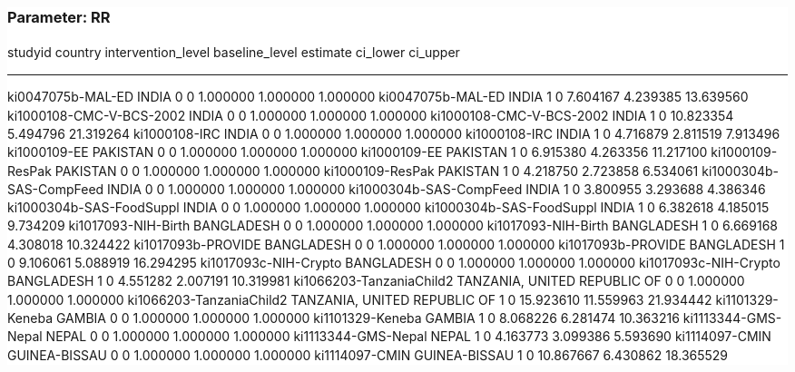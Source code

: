 
### Parameter: RR


studyid                    country                        intervention_level   baseline_level     estimate    ci_lower     ci_upper
-------------------------  -----------------------------  -------------------  ---------------  ----------  ----------  -----------
ki0047075b-MAL-ED          INDIA                          0                    0                  1.000000    1.000000     1.000000
ki0047075b-MAL-ED          INDIA                          1                    0                  7.604167    4.239385    13.639560
ki1000108-CMC-V-BCS-2002   INDIA                          0                    0                  1.000000    1.000000     1.000000
ki1000108-CMC-V-BCS-2002   INDIA                          1                    0                 10.823354    5.494796    21.319264
ki1000108-IRC              INDIA                          0                    0                  1.000000    1.000000     1.000000
ki1000108-IRC              INDIA                          1                    0                  4.716879    2.811519     7.913496
ki1000109-EE               PAKISTAN                       0                    0                  1.000000    1.000000     1.000000
ki1000109-EE               PAKISTAN                       1                    0                  6.915380    4.263356    11.217100
ki1000109-ResPak           PAKISTAN                       0                    0                  1.000000    1.000000     1.000000
ki1000109-ResPak           PAKISTAN                       1                    0                  4.218750    2.723858     6.534061
ki1000304b-SAS-CompFeed    INDIA                          0                    0                  1.000000    1.000000     1.000000
ki1000304b-SAS-CompFeed    INDIA                          1                    0                  3.800955    3.293688     4.386346
ki1000304b-SAS-FoodSuppl   INDIA                          0                    0                  1.000000    1.000000     1.000000
ki1000304b-SAS-FoodSuppl   INDIA                          1                    0                  6.382618    4.185015     9.734209
ki1017093-NIH-Birth        BANGLADESH                     0                    0                  1.000000    1.000000     1.000000
ki1017093-NIH-Birth        BANGLADESH                     1                    0                  6.669168    4.308018    10.324422
ki1017093b-PROVIDE         BANGLADESH                     0                    0                  1.000000    1.000000     1.000000
ki1017093b-PROVIDE         BANGLADESH                     1                    0                  9.106061    5.088919    16.294295
ki1017093c-NIH-Crypto      BANGLADESH                     0                    0                  1.000000    1.000000     1.000000
ki1017093c-NIH-Crypto      BANGLADESH                     1                    0                  4.551282    2.007191    10.319981
ki1066203-TanzaniaChild2   TANZANIA, UNITED REPUBLIC OF   0                    0                  1.000000    1.000000     1.000000
ki1066203-TanzaniaChild2   TANZANIA, UNITED REPUBLIC OF   1                    0                 15.923610   11.559963    21.934442
ki1101329-Keneba           GAMBIA                         0                    0                  1.000000    1.000000     1.000000
ki1101329-Keneba           GAMBIA                         1                    0                  8.068226    6.281474    10.363216
ki1113344-GMS-Nepal        NEPAL                          0                    0                  1.000000    1.000000     1.000000
ki1113344-GMS-Nepal        NEPAL                          1                    0                  4.163773    3.099386     5.593690
ki1114097-CMIN             GUINEA-BISSAU                  0                    0                  1.000000    1.000000     1.000000
ki1114097-CMIN             GUINEA-BISSAU                  1                    0                 10.867667    6.430862    18.365529
